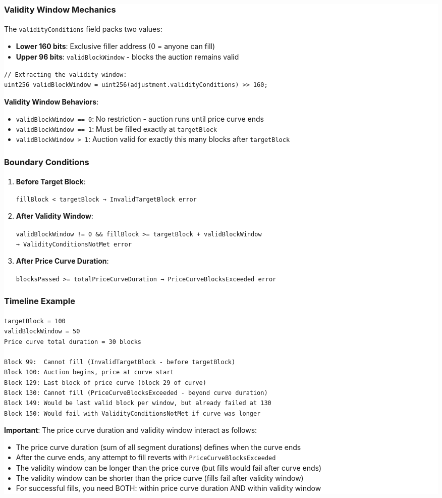 ### Validity Window Mechanics

The `validityConditions` field packs two values:
- **Lower 160 bits**: Exclusive filler address (0 = anyone can fill)
- **Upper 96 bits**: `validBlockWindow` - blocks the auction remains valid

```solidity
// Extracting the validity window:
uint256 validBlockWindow = uint256(adjustment.validityConditions) >> 160;
```

**Validity Window Behaviors**:
- `validBlockWindow == 0`: No restriction - auction runs until price curve ends
- `validBlockWindow == 1`: Must be filled exactly at `targetBlock`
- `validBlockWindow > 1`: Auction valid for exactly this many blocks after `targetBlock`

### Boundary Conditions

1. **Before Target Block**:
   ```solidity
   fillBlock < targetBlock → InvalidTargetBlock error
   ```

2. **After Validity Window**:
   ```solidity
   validBlockWindow != 0 && fillBlock >= targetBlock + validBlockWindow 
   → ValidityConditionsNotMet error
   ```

3. **After Price Curve Duration**:
   ```solidity
   blocksPassed >= totalPriceCurveDuration → PriceCurveBlocksExceeded error
   ```

### Timeline Example

```
targetBlock = 100
validBlockWindow = 50
Price curve total duration = 30 blocks

Block 99:  Cannot fill (InvalidTargetBlock - before targetBlock)
Block 100: Auction begins, price at curve start
Block 129: Last block of price curve (block 29 of curve)
Block 130: Cannot fill (PriceCurveBlocksExceeded - beyond curve duration)
Block 149: Would be last valid block per window, but already failed at 130
Block 150: Would fail with ValidityConditionsNotMet if curve was longer
```

**Important**: The price curve duration and validity window interact as follows:
- The price curve duration (sum of all segment durations) defines when the curve ends
- After the curve ends, any attempt to fill reverts with `PriceCurveBlocksExceeded`
- The validity window can be longer than the price curve (but fills would fail after curve ends)
- The validity window can be shorter than the price curve (fills fail after validity window)
- For successful fills, you need BOTH: within price curve duration AND within validity window
